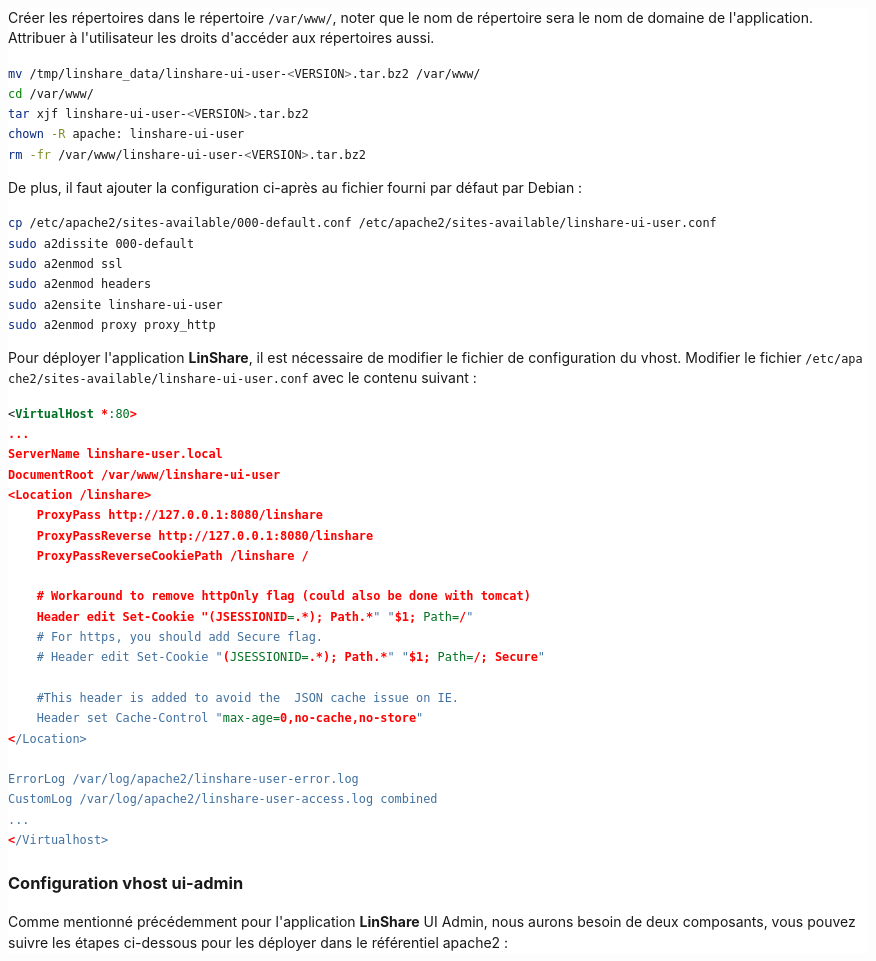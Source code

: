 Créer les répertoires dans le répertoire `/var/www/`, noter que le nom de répertoire sera le nom de domaine de l'application. Attribuer à l'utilisateur les droits d'accéder aux répertoires aussi.

```bash
mv /tmp/linshare_data/linshare-ui-user-<VERSION>.tar.bz2 /var/www/
cd /var/www/
tar xjf linshare-ui-user-<VERSION>.tar.bz2
chown -R apache: linshare-ui-user
rm -fr /var/www/linshare-ui-user-<VERSION>.tar.bz2
```

De plus, il faut ajouter la configuration ci-après au fichier fourni par défaut par Debian :

```bash
cp /etc/apache2/sites-available/000-default.conf /etc/apache2/sites-available/linshare-ui-user.conf
sudo a2dissite 000-default
sudo a2enmod ssl
sudo a2enmod headers
sudo a2ensite linshare-ui-user
sudo a2enmod proxy proxy_http
```

Pour déployer l'application __LinShare__, il est nécessaire de modifier le fichier de configuration du vhost. Modifier le fichier `/etc/apache2/sites-available/linshare-ui-user.conf` avec le contenu suivant :

```xml
<VirtualHost *:80>
...
ServerName linshare-user.local
DocumentRoot /var/www/linshare-ui-user
<Location /linshare>
    ProxyPass http://127.0.0.1:8080/linshare
    ProxyPassReverse http://127.0.0.1:8080/linshare
    ProxyPassReverseCookiePath /linshare /

    # Workaround to remove httpOnly flag (could also be done with tomcat)
    Header edit Set-Cookie "(JSESSIONID=.*); Path.*" "$1; Path=/"
    # For https, you should add Secure flag.
    # Header edit Set-Cookie "(JSESSIONID=.*); Path.*" "$1; Path=/; Secure"

    #This header is added to avoid the  JSON cache issue on IE.
    Header set Cache-Control "max-age=0,no-cache,no-store"
</Location>

ErrorLog /var/log/apache2/linshare-user-error.log
CustomLog /var/log/apache2/linshare-user-access.log combined
...
</Virtualhost>
```

### <a name="ui-admin">Configuration vhost ui-admin</a>

Comme mentionné précédemment pour l'application __LinShare__ UI Admin, nous aurons besoin de deux composants, vous pouvez suivre les étapes ci-dessous pour les déployer dans le référentiel apache2 :

